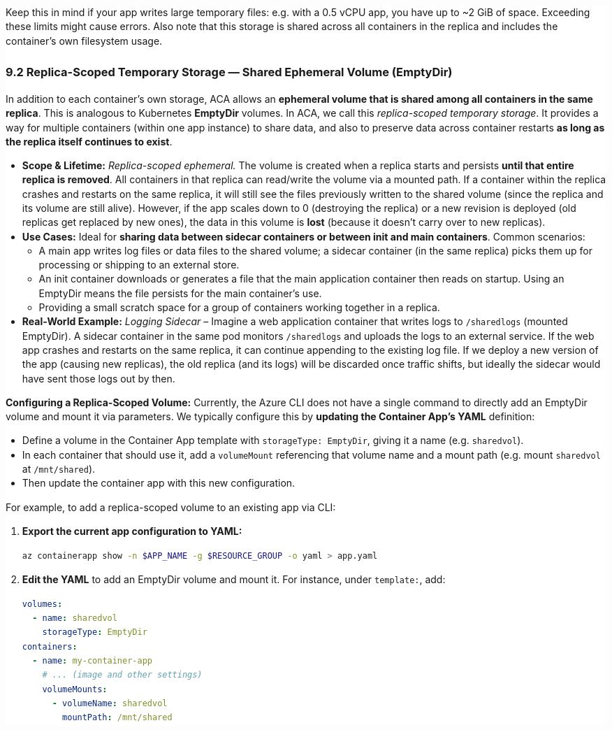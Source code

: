 Keep this in mind if your app writes large temporary files: e.g. with a 0.5 vCPU app, you have up to ~2 GiB of space. Exceeding these limits might cause errors. Also note that this storage is shared across all containers in the replica and includes the container’s own filesystem usage.

### 9.2 Replica-Scoped Temporary Storage — Shared Ephemeral Volume (EmptyDir)

In addition to each container’s own storage, ACA allows an **ephemeral volume that is shared among all containers in the same replica**. This is analogous to Kubernetes **EmptyDir** volumes. In ACA, we call this *replica-scoped temporary storage*. It provides a way for multiple containers (within one app instance) to share data, and also to preserve data across container restarts **as long as the replica itself continues to exist**.

- **Scope & Lifetime:** *Replica-scoped ephemeral.* The volume is created when a replica starts and persists **until that entire replica is removed**. All containers in that replica can read/write the volume via a mounted path. If a container within the replica crashes and restarts on the same replica, it will still see the files previously written to the shared volume (since the replica and its volume are still alive). However, if the app scales down to 0 (destroying the replica) or a new revision is deployed (old replicas get replaced by new ones), the data in this volume is **lost** (because it doesn’t carry over to new replicas).
- **Use Cases:** Ideal for **sharing data between sidecar containers or between init and main containers**. Common scenarios:
  - A main app writes log files or data files to the shared volume; a sidecar container (in the same replica) picks them up for processing or shipping to an external store.
  - An init container downloads or generates a file that the main application container then reads on startup. Using an EmptyDir means the file persists for the main container’s use.
  - Providing a small scratch space for a group of containers working together in a replica.
- **Real-World Example:** *Logging Sidecar* – Imagine a web application container that writes logs to `/sharedlogs` (mounted EmptyDir). A sidecar container in the same pod monitors `/sharedlogs` and uploads the logs to an external service. If the web app crashes and restarts on the same replica, it can continue appending to the existing log file. If we deploy a new version of the app (causing new replicas), the old replica (and its logs) will be discarded once traffic shifts, but ideally the sidecar would have sent those logs out by then.

**Configuring a Replica-Scoped Volume:** Currently, the Azure CLI does not have a single command to directly add an EmptyDir volume and mount it via parameters. We typically configure this by **updating the Container App’s YAML** definition:

- Define a volume in the Container App template with `storageType: EmptyDir`, giving it a name (e.g. `sharedvol`).
- In each container that should use it, add a `volumeMount` referencing that volume name and a mount path (e.g. mount `sharedvol` at `/mnt/shared`).
- Then update the container app with this new configuration.

For example, to add a replica-scoped volume to an existing app via CLI:

   1. **Export the current app configuration to YAML:**  

      ```bash
      az containerapp show -n $APP_NAME -g $RESOURCE_GROUP -o yaml > app.yaml
      ```

   2. **Edit the YAML** to add an EmptyDir volume and mount it. For instance, under `template:`, add:

      ```yaml
      volumes:
        - name: sharedvol
          storageType: EmptyDir
      containers:
        - name: my-container-app
          # ... (image and other settings)
          volumeMounts:
            - volumeName: sharedvol
              mountPath: /mnt/shared
